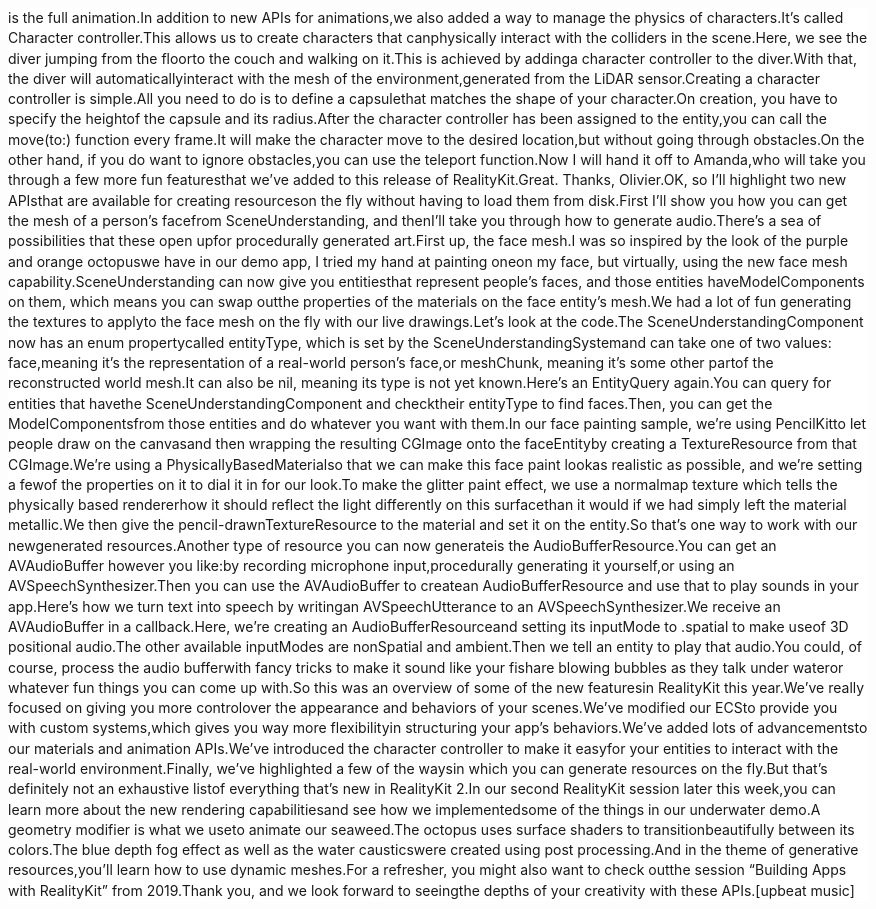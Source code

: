 is the full animation.In addition to new APIs for animations,we also added a way to manage the physics of characters.It’s called Character controller.This allows us to create characters that canphysically interact with the colliders in the scene.Here, we see the diver jumping from the floorto the couch and walking on it.This is achieved by addinga character controller to the diver.With that, the diver will automaticallyinteract with the mesh of the environment,generated from the LiDAR sensor.Creating a character controller is simple.All you need to do is to define a capsulethat matches the shape of your character.On creation, you have to specify the heightof the capsule and its radius.After the character controller has been assigned to the entity,you can call the move(to:) function every frame.It will make the character move to the desired location,but without going through obstacles.On the other hand, if you do want to ignore obstacles,you can use the teleport function.Now I will hand it off to Amanda,who will take you through a few more fun featuresthat we’ve added to this release of RealityKit.Great. Thanks, Olivier.OK, so I’ll highlight two new APIsthat are available for creating resourceson the fly without having to load them from disk.First I’ll show you how you can get the mesh of a person’s facefrom SceneUnderstanding, and thenI’ll take you through how to generate audio.There’s a sea of possibilities that these open upfor procedurally generated art.First up, the face mesh.I was so inspired by the look of the purple and orange octopuswe have in our demo app, I tried my hand at painting oneon my face, but virtually, using the new face mesh capability.SceneUnderstanding can now give you entitiesthat represent people’s faces, and those entities haveModelComponents on them, which means you can swap outthe properties of the materials on the face entity’s mesh.We had a lot of fun generating the textures to applyto the face mesh on the fly with our live drawings.Let’s look at the code.The SceneUnderstandingComponent now has an enum propertycalled entityType, which is set by the SceneUnderstandingSystemand can take one of two values: face,meaning it’s the representation of a real-world person’s face,or meshChunk, meaning it’s some other partof the reconstructed world mesh.It can also be nil, meaning its type is not yet known.Here’s an EntityQuery again.You can query for entities that havethe SceneUnderstandingComponent and checktheir entityType to find faces.Then, you can get the ModelComponentsfrom those entities and do whatever you want with them.In our face painting sample, we’re using PencilKitto let people draw on the canvasand then wrapping the resulting CGImage onto the faceEntityby creating a TextureResource from that CGImage.We’re using a PhysicallyBasedMaterialso that we can make this face paint lookas realistic as possible, and we’re setting a fewof the properties on it to dial it in for our look.To make the glitter paint effect, we use a normalmap texture which tells the physically based rendererhow it should reflect the light differently on this surfacethan it would if we had simply left the material metallic.We then give the pencil-drawnTextureResource to the material and set it on the entity.So that’s one way to work with our newgenerated resources.Another type of resource you can now generateis the AudioBufferResource.You can get an AVAudioBuffer however you like:by recording microphone input,procedurally generating it yourself,or using an AVSpeechSynthesizer.Then you can use the AVAudioBuffer to createan AudioBufferResource and use that to play sounds in your app.Here’s how we turn text into speech by writingan AVSpeechUtterance to an AVSpeechSynthesizer.We receive an AVAudioBuffer in a callback.Here, we’re creating an AudioBufferResourceand setting its inputMode to .spatial to make useof 3D positional audio.The other available inputModes are nonSpatial and ambient.Then we tell an entity to play that audio.You could, of course, process the audio bufferwith fancy tricks to make it sound like your fishare blowing bubbles as they talk under wateror whatever fun things you can come up with.So this was an overview of some of the new featuresin RealityKit this year.We’ve really focused on giving you more controlover the appearance and behaviors of your scenes.We’ve modified our ECSto provide you with custom systems,which gives you way more flexibilityin structuring your app’s behaviors.We’ve added lots of advancementsto our materials and animation APIs.We’ve introduced the character controller to make it easyfor your entities to interact with the real-world environment.Finally, we’ve highlighted a few of the waysin which you can generate resources on the fly.But that’s definitely not an exhaustive listof everything that’s new in RealityKit 2.In our second RealityKit session later this week,you can learn more about the new rendering capabilitiesand see how we implementedsome of the things in our underwater demo.A geometry modifier is what we useto animate our seaweed.The octopus uses surface shaders to transitionbeautifully between its colors.The blue depth fog effect as well as the water causticswere created using post processing.And in the theme of generative resources,you’ll learn how to use dynamic meshes.For a refresher, you might also want to check outthe session “Building Apps with RealityKit” from 2019.Thank you, and we look forward to seeingthe depths of your creativity with these APIs.[upbeat music]
